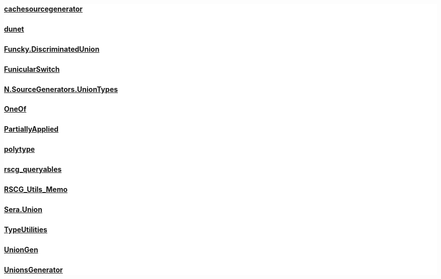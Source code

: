 #### [cachesourcegenerator](/docs/cachesourcegenerator)


#### [dunet](/docs/dunet)


#### [Funcky.DiscriminatedUnion](/docs/Funcky.DiscriminatedUnion)


#### [FunicularSwitch](/docs/FunicularSwitch)


#### [N.SourceGenerators.UnionTypes](/docs/N.SourceGenerators.UnionTypes)


#### [OneOf](/docs/OneOf)


#### [PartiallyApplied](/docs/PartiallyApplied)


#### [polytype](/docs/polytype)


#### [rscg_queryables](/docs/rscg_queryables)


#### [RSCG_Utils_Memo](/docs/RSCG_Utils_Memo)


#### [Sera.Union](/docs/Sera.Union)


#### [TypeUtilities](/docs/TypeUtilities)


#### [UnionGen](/docs/UnionGen)


#### [UnionsGenerator](/docs/UnionsGenerator)

